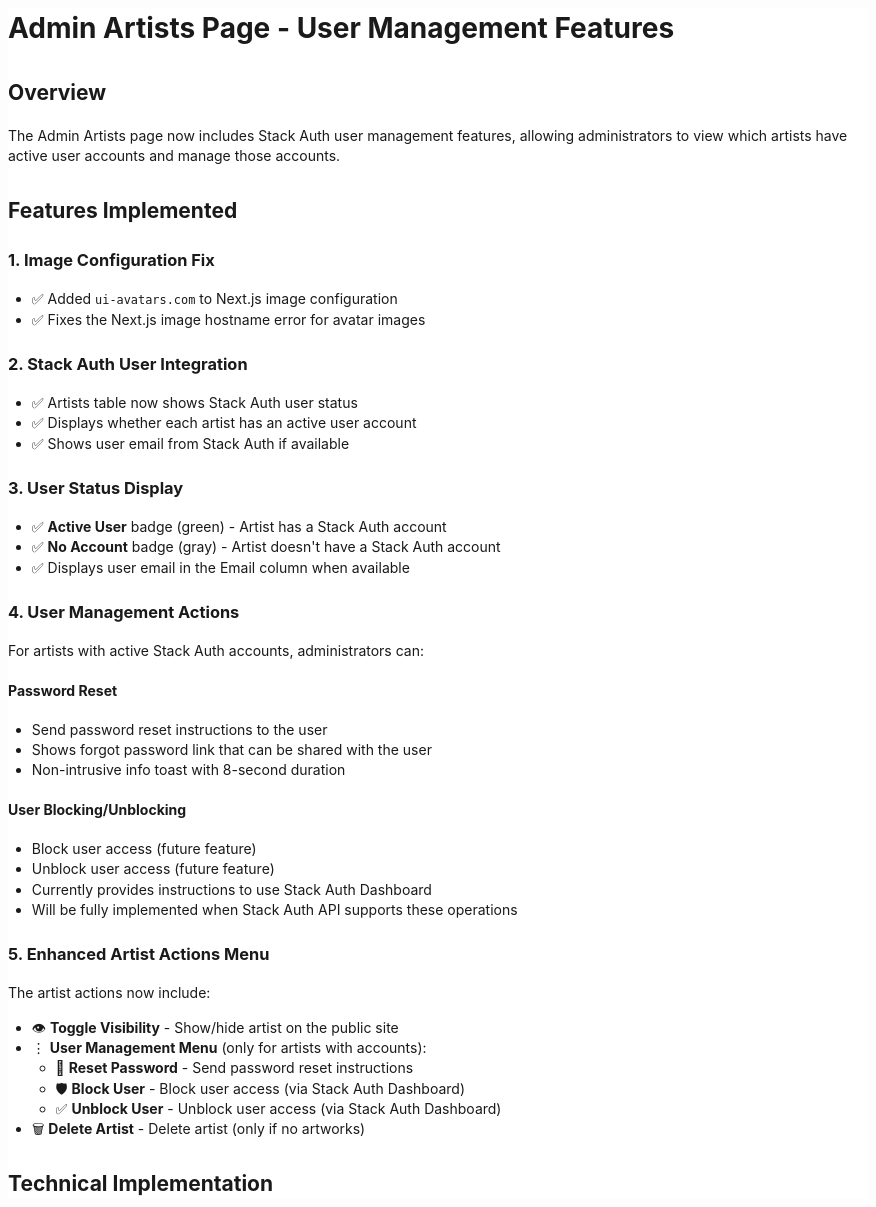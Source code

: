 # Admin Artists Page - User Management Features

## Overview

The Admin Artists page now includes Stack Auth user management features, allowing administrators to view which artists have active user accounts and manage those accounts.

## Features Implemented

### 1. Image Configuration Fix
- ✅ Added `ui-avatars.com` to Next.js image configuration
- ✅ Fixes the Next.js image hostname error for avatar images

### 2. Stack Auth User Integration
- ✅ Artists table now shows Stack Auth user status
- ✅ Displays whether each artist has an active user account
- ✅ Shows user email from Stack Auth if available

### 3. User Status Display
- ✅ **Active User** badge (green) - Artist has a Stack Auth account
- ✅ **No Account** badge (gray) - Artist doesn't have a Stack Auth account
- ✅ Displays user email in the Email column when available

### 4. User Management Actions

For artists with active Stack Auth accounts, administrators can:

#### Password Reset
- Send password reset instructions to the user
- Shows forgot password link that can be shared with the user
- Non-intrusive info toast with 8-second duration

#### User Blocking/Unblocking
- Block user access (future feature)
- Unblock user access (future feature)
- Currently provides instructions to use Stack Auth Dashboard
- Will be fully implemented when Stack Auth API supports these operations

### 5. Enhanced Artist Actions Menu

The artist actions now include:
- 👁️ **Toggle Visibility** - Show/hide artist on the public site
- ⋮ **User Management Menu** (only for artists with accounts):
  - 🔑 **Reset Password** - Send password reset instructions
  - 🛡️ **Block User** - Block user access (via Stack Auth Dashboard)
  - ✅ **Unblock User** - Unblock user access (via Stack Auth Dashboard)
- 🗑️ **Delete Artist** - Delete artist (only if no artworks)

## Technical Implementation
